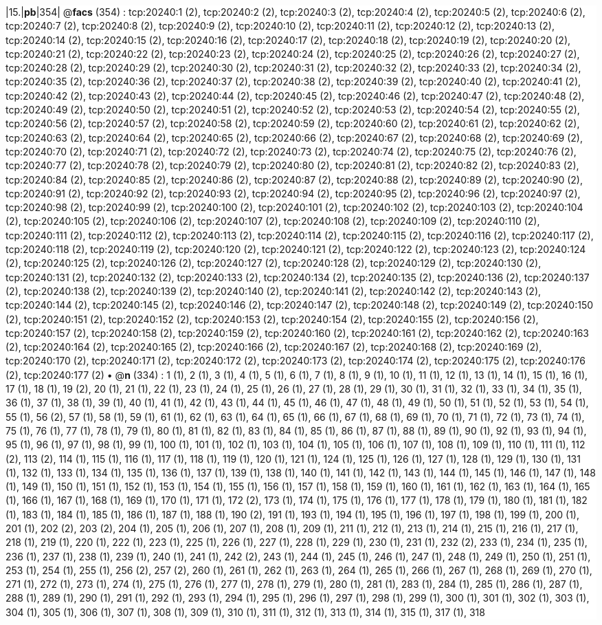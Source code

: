 |15.|__pb__|354| @__facs__ (354) : tcp:20240:1 (2), tcp:20240:2 (2), tcp:20240:3 (2), tcp:20240:4 (2), tcp:20240:5 (2), tcp:20240:6 (2), tcp:20240:7 (2), tcp:20240:8 (2), tcp:20240:9 (2), tcp:20240:10 (2), tcp:20240:11 (2), tcp:20240:12 (2), tcp:20240:13 (2), tcp:20240:14 (2), tcp:20240:15 (2), tcp:20240:16 (2), tcp:20240:17 (2), tcp:20240:18 (2), tcp:20240:19 (2), tcp:20240:20 (2), tcp:20240:21 (2), tcp:20240:22 (2), tcp:20240:23 (2), tcp:20240:24 (2), tcp:20240:25 (2), tcp:20240:26 (2), tcp:20240:27 (2), tcp:20240:28 (2), tcp:20240:29 (2), tcp:20240:30 (2), tcp:20240:31 (2), tcp:20240:32 (2), tcp:20240:33 (2), tcp:20240:34 (2), tcp:20240:35 (2), tcp:20240:36 (2), tcp:20240:37 (2), tcp:20240:38 (2), tcp:20240:39 (2), tcp:20240:40 (2), tcp:20240:41 (2), tcp:20240:42 (2), tcp:20240:43 (2), tcp:20240:44 (2), tcp:20240:45 (2), tcp:20240:46 (2), tcp:20240:47 (2), tcp:20240:48 (2), tcp:20240:49 (2), tcp:20240:50 (2), tcp:20240:51 (2), tcp:20240:52 (2), tcp:20240:53 (2), tcp:20240:54 (2), tcp:20240:55 (2), tcp:20240:56 (2), tcp:20240:57 (2), tcp:20240:58 (2), tcp:20240:59 (2), tcp:20240:60 (2), tcp:20240:61 (2), tcp:20240:62 (2), tcp:20240:63 (2), tcp:20240:64 (2), tcp:20240:65 (2), tcp:20240:66 (2), tcp:20240:67 (2), tcp:20240:68 (2), tcp:20240:69 (2), tcp:20240:70 (2), tcp:20240:71 (2), tcp:20240:72 (2), tcp:20240:73 (2), tcp:20240:74 (2), tcp:20240:75 (2), tcp:20240:76 (2), tcp:20240:77 (2), tcp:20240:78 (2), tcp:20240:79 (2), tcp:20240:80 (2), tcp:20240:81 (2), tcp:20240:82 (2), tcp:20240:83 (2), tcp:20240:84 (2), tcp:20240:85 (2), tcp:20240:86 (2), tcp:20240:87 (2), tcp:20240:88 (2), tcp:20240:89 (2), tcp:20240:90 (2), tcp:20240:91 (2), tcp:20240:92 (2), tcp:20240:93 (2), tcp:20240:94 (2), tcp:20240:95 (2), tcp:20240:96 (2), tcp:20240:97 (2), tcp:20240:98 (2), tcp:20240:99 (2), tcp:20240:100 (2), tcp:20240:101 (2), tcp:20240:102 (2), tcp:20240:103 (2), tcp:20240:104 (2), tcp:20240:105 (2), tcp:20240:106 (2), tcp:20240:107 (2), tcp:20240:108 (2), tcp:20240:109 (2), tcp:20240:110 (2), tcp:20240:111 (2), tcp:20240:112 (2), tcp:20240:113 (2), tcp:20240:114 (2), tcp:20240:115 (2), tcp:20240:116 (2), tcp:20240:117 (2), tcp:20240:118 (2), tcp:20240:119 (2), tcp:20240:120 (2), tcp:20240:121 (2), tcp:20240:122 (2), tcp:20240:123 (2), tcp:20240:124 (2), tcp:20240:125 (2), tcp:20240:126 (2), tcp:20240:127 (2), tcp:20240:128 (2), tcp:20240:129 (2), tcp:20240:130 (2), tcp:20240:131 (2), tcp:20240:132 (2), tcp:20240:133 (2), tcp:20240:134 (2), tcp:20240:135 (2), tcp:20240:136 (2), tcp:20240:137 (2), tcp:20240:138 (2), tcp:20240:139 (2), tcp:20240:140 (2), tcp:20240:141 (2), tcp:20240:142 (2), tcp:20240:143 (2), tcp:20240:144 (2), tcp:20240:145 (2), tcp:20240:146 (2), tcp:20240:147 (2), tcp:20240:148 (2), tcp:20240:149 (2), tcp:20240:150 (2), tcp:20240:151 (2), tcp:20240:152 (2), tcp:20240:153 (2), tcp:20240:154 (2), tcp:20240:155 (2), tcp:20240:156 (2), tcp:20240:157 (2), tcp:20240:158 (2), tcp:20240:159 (2), tcp:20240:160 (2), tcp:20240:161 (2), tcp:20240:162 (2), tcp:20240:163 (2), tcp:20240:164 (2), tcp:20240:165 (2), tcp:20240:166 (2), tcp:20240:167 (2), tcp:20240:168 (2), tcp:20240:169 (2), tcp:20240:170 (2), tcp:20240:171 (2), tcp:20240:172 (2), tcp:20240:173 (2), tcp:20240:174 (2), tcp:20240:175 (2), tcp:20240:176 (2), tcp:20240:177 (2)  •  @__n__ (334) : 1 (1), 2 (1), 3 (1), 4 (1), 5 (1), 6 (1), 7 (1), 8 (1), 9 (1), 10 (1), 11 (1), 12 (1), 13 (1), 14 (1), 15 (1), 16 (1), 17 (1), 18 (1), 19 (2), 20 (1), 21 (1), 22 (1), 23 (1), 24 (1), 25 (1), 26 (1), 27 (1), 28 (1), 29 (1), 30 (1), 31 (1), 32 (1), 33 (1), 34 (1), 35 (1), 36 (1), 37 (1), 38 (1), 39 (1), 40 (1), 41 (1), 42 (1), 43 (1), 44 (1), 45 (1), 46 (1), 47 (1), 48 (1), 49 (1), 50 (1), 51 (1), 52 (1), 53 (1), 54 (1), 55 (1), 56 (2), 57 (1), 58 (1), 59 (1), 61 (1), 62 (1), 63 (1), 64 (1), 65 (1), 66 (1), 67 (1), 68 (1), 69 (1), 70 (1), 71 (1), 72 (1), 73 (1), 74 (1), 75 (1), 76 (1), 77 (1), 78 (1), 79 (1), 80 (1), 81 (1), 82 (1), 83 (1), 84 (1), 85 (1), 86 (1), 87 (1), 88 (1), 89 (1), 90 (1), 92 (1), 93 (1), 94 (1), 95 (1), 96 (1), 97 (1), 98 (1), 99 (1), 100 (1), 101 (1), 102 (1), 103 (1), 104 (1), 105 (1), 106 (1), 107 (1), 108 (1), 109 (1), 110 (1), 111 (1), 112 (2), 113 (2), 114 (1), 115 (1), 116 (1), 117 (1), 118 (1), 119 (1), 120 (1), 121 (1), 124 (1), 125 (1), 126 (1), 127 (1), 128 (1), 129 (1), 130 (1), 131 (1), 132 (1), 133 (1), 134 (1), 135 (1), 136 (1), 137 (1), 139 (1), 138 (1), 140 (1), 141 (1), 142 (1), 143 (1), 144 (1), 145 (1), 146 (1), 147 (1), 148 (1), 149 (1), 150 (1), 151 (1), 152 (1), 153 (1), 154 (1), 155 (1), 156 (1), 157 (1), 158 (1), 159 (1), 160 (1), 161 (1), 162 (1), 163 (1), 164 (1), 165 (1), 166 (1), 167 (1), 168 (1), 169 (1), 170 (1), 171 (1), 172 (2), 173 (1), 174 (1), 175 (1), 176 (1), 177 (1), 178 (1), 179 (1), 180 (1), 181 (1), 182 (1), 183 (1), 184 (1), 185 (1), 186 (1), 187 (1), 188 (1), 190 (2), 191 (1), 193 (1), 194 (1), 195 (1), 196 (1), 197 (1), 198 (1), 199 (1), 200 (1), 201 (1), 202 (2), 203 (2), 204 (1), 205 (1), 206 (1), 207 (1), 208 (1), 209 (1), 211 (1), 212 (1), 213 (1), 214 (1), 215 (1), 216 (1), 217 (1), 218 (1), 219 (1), 220 (1), 222 (1), 223 (1), 225 (1), 226 (1), 227 (1), 228 (1), 229 (1), 230 (1), 231 (1), 232 (2), 233 (1), 234 (1), 235 (1), 236 (1), 237 (1), 238 (1), 239 (1), 240 (1), 241 (1), 242 (2), 243 (1), 244 (1), 245 (1), 246 (1), 247 (1), 248 (1), 249 (1), 250 (1), 251 (1), 253 (1), 254 (1), 255 (1), 256 (2), 257 (2), 260 (1), 261 (1), 262 (1), 263 (1), 264 (1), 265 (1), 266 (1), 267 (1), 268 (1), 269 (1), 270 (1), 271 (1), 272 (1), 273 (1), 274 (1), 275 (1), 276 (1), 277 (1), 278 (1), 279 (1), 280 (1), 281 (1), 283 (1), 284 (1), 285 (1), 286 (1), 287 (1), 288 (1), 289 (1), 290 (1), 291 (1), 292 (1), 293 (1), 294 (1), 295 (1), 296 (1), 297 (1), 298 (1), 299 (1), 300 (1), 301 (1), 302 (1), 303 (1), 304 (1), 305 (1), 306 (1), 307 (1), 308 (1), 309 (1), 310 (1), 311 (1), 312 (1), 313 (1), 314 (1), 315 (1), 317 (1), 318